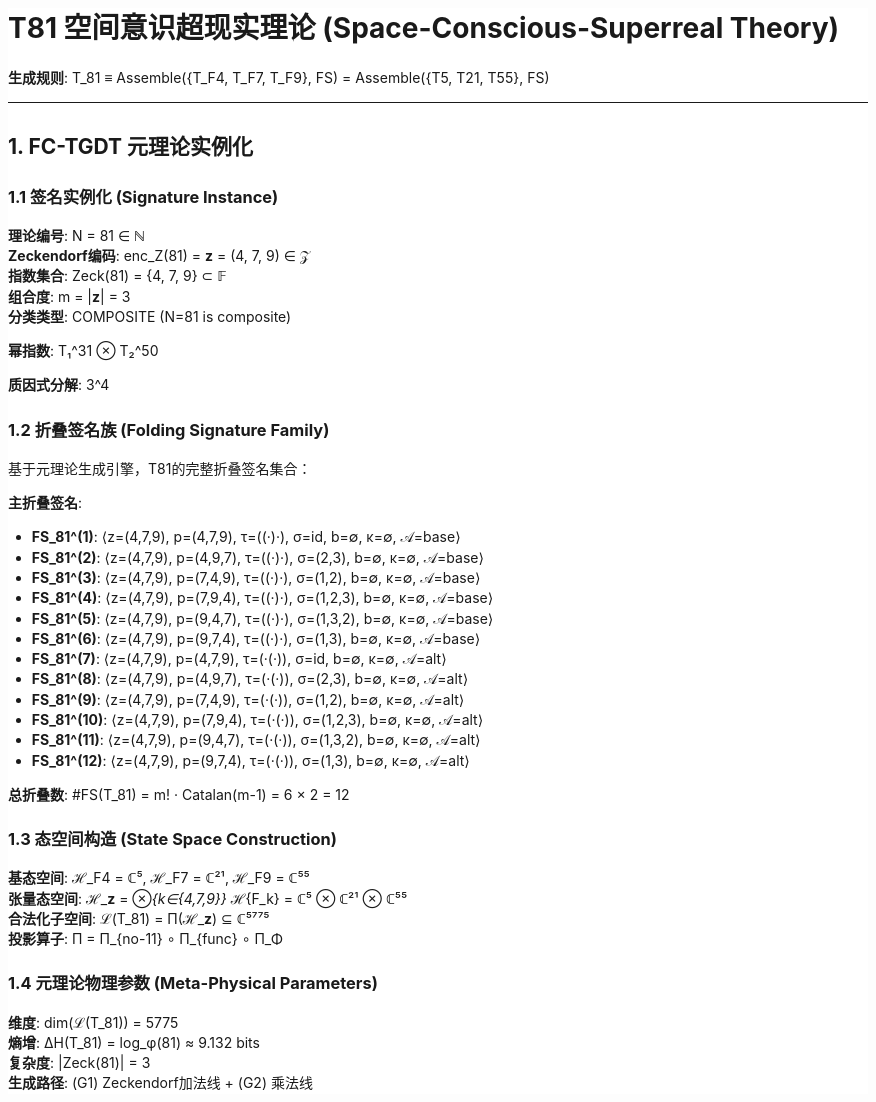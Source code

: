 # T81 空间意识超现实理论 (Space-Conscious-Superreal Theory)

**生成规则**: T_81 ≡ Assemble({T_F4, T_F7, T_F9}, FS) = Assemble({T5, T21, T55}, FS)

---

## 1. FC-TGDT 元理论实例化

### 1.1 签名实例化 (Signature Instance)
**理论编号**: N = 81 ∈ ℕ  
**Zeckendorf编码**: enc_Z(81) = **z** = (4, 7, 9) ∈ 𝒵  
**指数集合**: Zeck(81) = {4, 7, 9} ⊂ 𝔽  
**组合度**: m = |**z**| = 3  
**分类类型**: COMPOSITE (N=81 is composite) 

**幂指数**: T₁^31 ⊗ T₂^50

**质因式分解**: 3^4


### 1.2 折叠签名族 (Folding Signature Family)
基于元理论生成引擎，T81的完整折叠签名集合：

**主折叠签名**: 
- **FS_81^(1)**: ⟨z=(4,7,9), p=(4,7,9), τ=((·)·), σ=id, b=∅, κ=∅, 𝒜=base⟩  
- **FS_81^(2)**: ⟨z=(4,7,9), p=(4,9,7), τ=((·)·), σ=(2,3), b=∅, κ=∅, 𝒜=base⟩
- **FS_81^(3)**: ⟨z=(4,7,9), p=(7,4,9), τ=((·)·), σ=(1,2), b=∅, κ=∅, 𝒜=base⟩
- **FS_81^(4)**: ⟨z=(4,7,9), p=(7,9,4), τ=((·)·), σ=(1,2,3), b=∅, κ=∅, 𝒜=base⟩
- **FS_81^(5)**: ⟨z=(4,7,9), p=(9,4,7), τ=((·)·), σ=(1,3,2), b=∅, κ=∅, 𝒜=base⟩
- **FS_81^(6)**: ⟨z=(4,7,9), p=(9,7,4), τ=((·)·), σ=(1,3), b=∅, κ=∅, 𝒜=base⟩
- **FS_81^(7)**: ⟨z=(4,7,9), p=(4,7,9), τ=(·(·)), σ=id, b=∅, κ=∅, 𝒜=alt⟩
- **FS_81^(8)**: ⟨z=(4,7,9), p=(4,9,7), τ=(·(·)), σ=(2,3), b=∅, κ=∅, 𝒜=alt⟩
- **FS_81^(9)**: ⟨z=(4,7,9), p=(7,4,9), τ=(·(·)), σ=(1,2), b=∅, κ=∅, 𝒜=alt⟩
- **FS_81^(10)**: ⟨z=(4,7,9), p=(7,9,4), τ=(·(·)), σ=(1,2,3), b=∅, κ=∅, 𝒜=alt⟩
- **FS_81^(11)**: ⟨z=(4,7,9), p=(9,4,7), τ=(·(·)), σ=(1,3,2), b=∅, κ=∅, 𝒜=alt⟩
- **FS_81^(12)**: ⟨z=(4,7,9), p=(9,7,4), τ=(·(·)), σ=(1,3), b=∅, κ=∅, 𝒜=alt⟩

**总折叠数**: #FS(T_81) = m! · Catalan(m-1) = 6 × 2 = 12

### 1.3 态空间构造 (State Space Construction)
**基态空间**: ℋ_F4 = ℂ⁵, ℋ_F7 = ℂ²¹, ℋ_F9 = ℂ⁵⁵  
**张量态空间**: ℋ_**z** = ⊗_{k∈{4,7,9}} ℋ_{F_k} = ℂ⁵ ⊗ ℂ²¹ ⊗ ℂ⁵⁵  
**合法化子空间**: ℒ(T_81) = Π(ℋ_**z**) ⊆ ℂ⁵⁷⁷⁵  
**投影算子**: Π = Π_{no-11} ∘ Π_{func} ∘ Π_Φ

### 1.4 元理论物理参数 (Meta-Physical Parameters)
**维度**: dim(ℒ(T_81)) = 5775  
**熵增**: ΔH(T_81) = log_φ(81) ≈ 9.132 bits  
**复杂度**: |Zeck(81)| = 3  
**生成路径**: (G1) Zeckendorf加法线 + (G2) 乘法线
